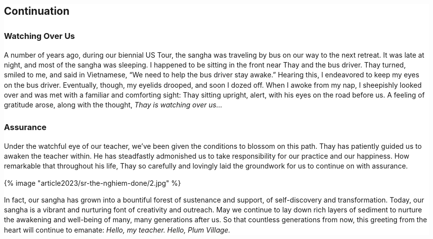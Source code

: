 ## Continuation

### Watching Over Us

A number of years ago, during our biennial US Tour, the sangha was traveling by bus on our way to the next retreat. It was late at night, and most of the sangha was sleeping. I happened to be sitting in the front near Thay and the bus driver. Thay turned, smiled to me, and said in Vietnamese, “We need to help the bus driver stay awake.” Hearing this, I endeavored to keep my eyes on the bus driver. Eventually, though, my eyelids drooped, and soon I dozed off. When I awoke from my nap, I sheepishly looked over and was met with a familiar and comforting sight: Thay sitting upright, alert, with his eyes on the road before us. A feeling of gratitude arose, along with the thought, *Thay is watching over us…*

### Assurance

Under the watchful eye of our teacher, we’ve been given the conditions to blossom on this path. Thay has patiently guided us to awaken the teacher within. He has steadfastly admonished us to take responsibility for our practice and our happiness. How remarkable that throughout his life, Thay so carefully and lovingly laid the groundwork for us to continue on with assurance.

{% image "article2023/sr-the-nghiem-done/2.jpg" %}

In fact, our sangha has grown into a bountiful forest of sustenance and support, of self-discovery and transformation. Today, our sangha is a vibrant and nurturing font of creativity and outreach. May we continue to lay down rich layers of sediment to nurture the awakening and well-being of many, many generations after us. So that countless generations from now, this greeting from the heart will continue to emanate: *Hello, my teacher. Hello, Plum Village.*